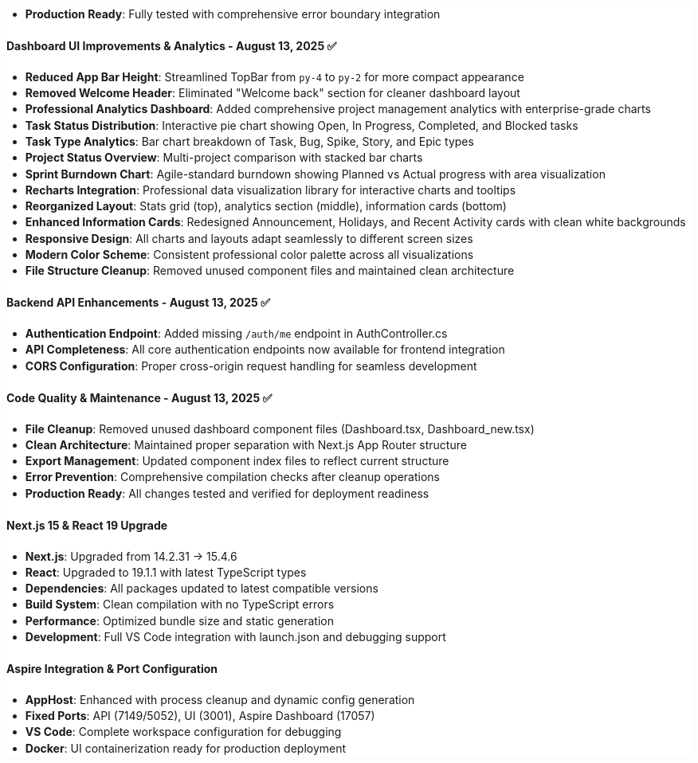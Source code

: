 - **Production Ready**: Fully tested with comprehensive error boundary integration

#### Dashboard UI Improvements & Analytics - August 13, 2025 ✅

- **Reduced App Bar Height**: Streamlined TopBar from `py-4` to `py-2` for more compact appearance
- **Removed Welcome Header**: Eliminated "Welcome back" section for cleaner dashboard layout
- **Professional Analytics Dashboard**: Added comprehensive project management analytics with enterprise-grade charts
- **Task Status Distribution**: Interactive pie chart showing Open, In Progress, Completed, and Blocked tasks
- **Task Type Analytics**: Bar chart breakdown of Task, Bug, Spike, Story, and Epic types
- **Project Status Overview**: Multi-project comparison with stacked bar charts
- **Sprint Burndown Chart**: Agile-standard burndown showing Planned vs Actual progress with area visualization
- **Recharts Integration**: Professional data visualization library for interactive charts and tooltips
- **Reorganized Layout**: Stats grid (top), analytics section (middle), information cards (bottom)
- **Enhanced Information Cards**: Redesigned Announcement, Holidays, and Recent Activity cards with clean white backgrounds
- **Responsive Design**: All charts and layouts adapt seamlessly to different screen sizes
- **Modern Color Scheme**: Consistent professional color palette across all visualizations
- **File Structure Cleanup**: Removed unused component files and maintained clean architecture

#### Backend API Enhancements - August 13, 2025 ✅

- **Authentication Endpoint**: Added missing `/auth/me` endpoint in AuthController.cs
- **API Completeness**: All core authentication endpoints now available for frontend integration
- **CORS Configuration**: Proper cross-origin request handling for seamless development

#### Code Quality & Maintenance - August 13, 2025 ✅

- **File Cleanup**: Removed unused dashboard component files (Dashboard.tsx, Dashboard_new.tsx)
- **Clean Architecture**: Maintained proper separation with Next.js App Router structure
- **Export Management**: Updated component index files to reflect current structure
- **Error Prevention**: Comprehensive compilation checks after cleanup operations
- **Production Ready**: All changes tested and verified for deployment readiness

#### Next.js 15 & React 19 Upgrade

- **Next.js**: Upgraded from 14.2.31 → 15.4.6
- **React**: Upgraded to 19.1.1 with latest TypeScript types
- **Dependencies**: All packages updated to latest compatible versions
- **Build System**: Clean compilation with no TypeScript errors
- **Performance**: Optimized bundle size and static generation
- **Development**: Full VS Code integration with launch.json and debugging support

#### Aspire Integration & Port Configuration

- **AppHost**: Enhanced with process cleanup and dynamic config generation
- **Fixed Ports**: API (7149/5052), UI (3001), Aspire Dashboard (17057)
- **VS Code**: Complete workspace configuration for debugging
- **Docker**: UI containerization ready for production deployment
